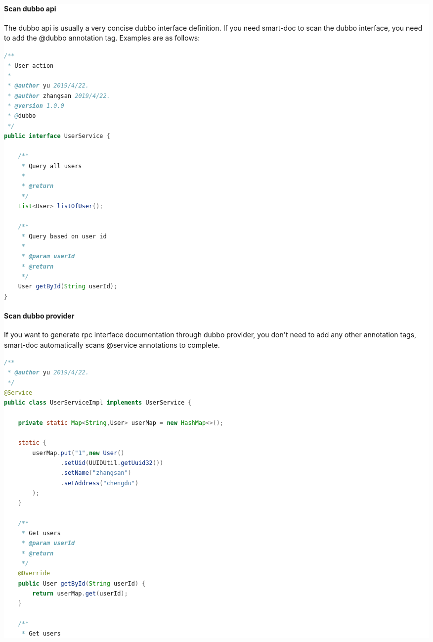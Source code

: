 #### Scan dubbo api
The dubbo api is usually a very concise dubbo interface definition. If you need smart-doc to scan the dubbo interface, you need to add the @dubbo annotation tag. Examples are as follows:

```java
/**
 * User action
 *
 * @author yu 2019/4/22.
 * @author zhangsan 2019/4/22.
 * @version 1.0.0
 * @dubbo
 */
public interface UserService {

    /**
     * Query all users
     *
     * @return
     */
    List<User> listOfUser();

    /**
     * Query based on user id
     *
     * @param userId
     * @return
     */
    User getById(String userId);
}
```

#### Scan dubbo provider
If you want to generate rpc interface documentation through dubbo provider, you don't need to add any other annotation tags, smart-doc automatically scans @service annotations to complete.

```java
/**
 * @author yu 2019/4/22.
 */
@Service
public class UserServiceImpl implements UserService {

    private static Map<String,User> userMap = new HashMap<>();

    static {
        userMap.put("1",new User()
                .setUid(UUIDUtil.getUuid32())
                .setName("zhangsan")
                .setAddress("chengdu")
        );
    }
    
    /**
     * Get users
     * @param userId
     * @return
     */
    @Override
    public User getById(String userId) {
        return userMap.get(userId);
    }

    /**
     * Get users
```